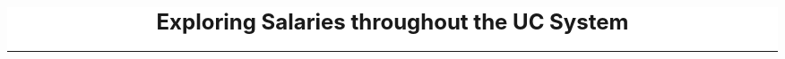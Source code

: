 <center>
<font size="5"><b>Exploring Salaries throughout the UC System</b></font>
</center>

<script type="text/x-mathjax-config">
  MathJax.Hub.Config({
  tex2jax: {
    inlineMath: [['$','$'], ['\\(','\\)']],
    processEscapes: true
  }
});
</script>
<script type="text/javascript" async
  src="https://cdn.mathjax.org/mathjax/latest/MathJax.js?config=TeX-AMS_CHTML">
</script>

---

<html>
<head>
<script type="text/javascript" src="https://www.gstatic.com/charts/loader.js"></script>
    <script type="text/javascript">
      google.charts.load('43', {'packages':['sankey', 'table', 'timeline']});
      google.charts.setOnLoadCallback(drawChart);
      google.charts.setOnLoadCallback(drawTable);
      google.charts.setOnLoadCallback(drawTimeline);

      function drawChart() {
        var data = new google.visualization.DataTable();
        data.addColumn('string', 'From');
        data.addColumn('string', 'To');
        data.addColumn('number', 'Cash Flow ($)');
        data.addRows([
			['Berkeley', 'Merced ',204610.75],
			['Los Angeles', 'San Francisco ',5596154.98],
			['San Francisco', 'Irvine ',5173040.77],
			['Riverside', 'San Francisco ',288976.54],
			['Irvine', 'Santa Cruz ',376994.07],
			['Santa Barbara', 'Los Angeles ',3678216.01],
			['Santa Barbara', 'Irvine ',1226523.27],
			['Los Angeles', 'Riverside ',728745.95],
			['Los Angeles', 'Santa Cruz ',242523.37],
			['Berkeley', 'Riverside ',550135.51],
			['Riverside', 'Davis ',1779005.94],
			['Irvine', 'Davis ',5163490.09],
			['Davis', 'Riverside ',469373.57],
			['Merced', 'Irvine ',117168.53],
			['Santa Barbara', 'San Francisco ',3429610.29],
			['Santa Cruz', 'Irvine ',587243.36],
			['San Francisco', 'Santa Barbara ',180452.33],
			['Irvine', 'San Francisco ',3858790.39],
			['San Diego', 'Riverside ',1466960.05],
			['Merced', 'Riverside ',9266.0],
			['San Francisco', 'Merced ',340883.43],
			['Berkeley', 'Santa Barbara ',667363.19],
			['San Diego', 'Berkeley ',8119863.2],
			['Santa Cruz', 'Davis ',2446185.5],
			['Davis', 'Irvine ',1802835.13],
			['Los Angeles', 'Santa Barbara ',443462.51],
			['Santa Cruz', 'Riverside ',275019.38],
			['San Francisco', 'Los Angeles ',19064008.87],
			['San Francisco', 'San Diego ',6722212.57],
			['Los Angeles', 'Davis ',15948937.62],
			['Berkeley', 'San Diego ',3127750.39],
			['San Francisco', 'Davis ',8924355.94],